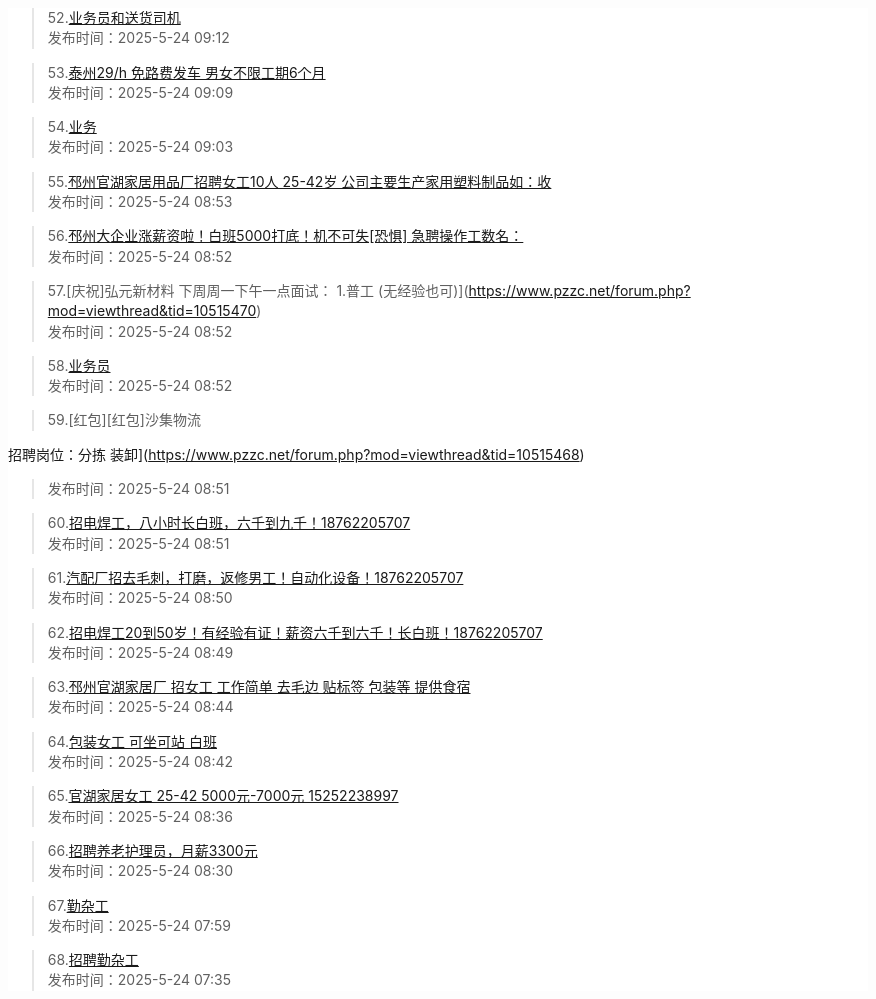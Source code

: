 >52.[业务员和送货司机](https://www.pzzc.net/forum.php?mod=viewthread&tid=10515485)<br>
>发布时间：2025-5-24 09:12

>53.[泰州29/h  免路费发车  男女不限工期6个月](https://www.pzzc.net/forum.php?mod=viewthread&tid=10515483)<br>
>发布时间：2025-5-24 09:09

>54.[业务](https://www.pzzc.net/forum.php?mod=viewthread&tid=10515480)<br>
>发布时间：2025-5-24 09:03

>55.[邳州官湖家居用品厂招聘女工10人 25-42岁 
公司主要生产家用塑料制品如：收](https://www.pzzc.net/forum.php?mod=viewthread&tid=10515472)<br>
>发布时间：2025-5-24 08:53

>56.[邳州大企业涨薪资啦！白班5000打底！机不可失[恐惧]
急聘操作工数名：](https://www.pzzc.net/forum.php?mod=viewthread&tid=10515471)<br>
>发布时间：2025-5-24 08:52

>57.[庆祝]弘元新材料
下周周一下午一点面试：
1.普工 (无经验也可)](https://www.pzzc.net/forum.php?mod=viewthread&tid=10515470)<br>
>发布时间：2025-5-24 08:52

>58.[业务员](https://www.pzzc.net/forum.php?mod=viewthread&tid=10515469)<br>
>发布时间：2025-5-24 08:52

>59.[红包][红包]沙集物流

招聘岗位：分拣 装卸](https://www.pzzc.net/forum.php?mod=viewthread&tid=10515468)<br>
>发布时间：2025-5-24 08:51

>60.[招电焊工，八小时长白班，六千到九千！18762205707](https://www.pzzc.net/forum.php?mod=viewthread&tid=10515467)<br>
>发布时间：2025-5-24 08:51

>61.[汽配厂招去毛刺，打磨，返修男工！自动化设备！18762205707](https://www.pzzc.net/forum.php?mod=viewthread&tid=10515466)<br>
>发布时间：2025-5-24 08:50

>62.[招电焊工20到50岁！有经验有证！薪资六千到六千！长白班！18762205707](https://www.pzzc.net/forum.php?mod=viewthread&tid=10515465)<br>
>发布时间：2025-5-24 08:49

>63.[邳州官湖家居厂 招女工 工作简单 去毛边 贴标签 包装等 提供食宿](https://www.pzzc.net/forum.php?mod=viewthread&tid=10515463)<br>
>发布时间：2025-5-24 08:44

>64.[包装女工 可坐可站 白班](https://www.pzzc.net/forum.php?mod=viewthread&tid=10515461)<br>
>发布时间：2025-5-24 08:42

>65.[官湖家居女工  25-42  5000元-7000元 15252238997](https://www.pzzc.net/forum.php?mod=viewthread&tid=10515459)<br>
>发布时间：2025-5-24 08:36

>66.[招聘养老护理员，月薪3300元](https://www.pzzc.net/forum.php?mod=viewthread&tid=10515457)<br>
>发布时间：2025-5-24 08:30

>67.[勤杂工](https://www.pzzc.net/forum.php?mod=viewthread&tid=10515453)<br>
>发布时间：2025-5-24 07:59

>68.[招聘勤杂工](https://www.pzzc.net/forum.php?mod=viewthread&tid=10515447)<br>
>发布时间：2025-5-24 07:35
